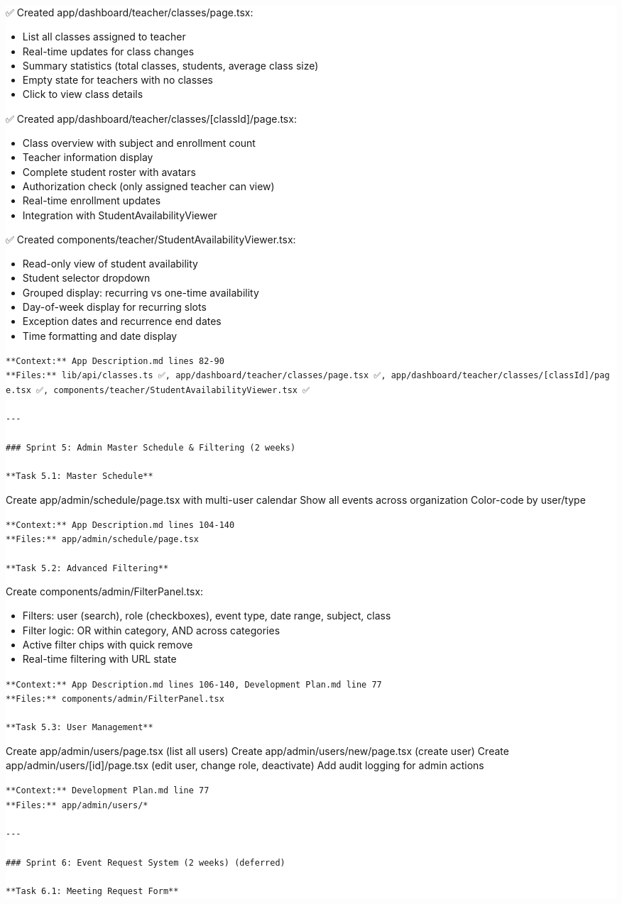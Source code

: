✅ Created app/dashboard/teacher/classes/page.tsx:
- List all classes assigned to teacher
- Real-time updates for class changes
- Summary statistics (total classes, students, average class size)
- Empty state for teachers with no classes
- Click to view class details

✅ Created app/dashboard/teacher/classes/[classId]/page.tsx:
- Class overview with subject and enrollment count
- Teacher information display
- Complete student roster with avatars
- Authorization check (only assigned teacher can view)
- Real-time enrollment updates
- Integration with StudentAvailabilityViewer

✅ Created components/teacher/StudentAvailabilityViewer.tsx:
- Read-only view of student availability
- Student selector dropdown
- Grouped display: recurring vs one-time availability
- Day-of-week display for recurring slots
- Exception dates and recurrence end dates
- Time formatting and date display
```
**Context:** App Description.md lines 82-90  
**Files:** lib/api/classes.ts ✅, app/dashboard/teacher/classes/page.tsx ✅, app/dashboard/teacher/classes/[classId]/page.tsx ✅, components/teacher/StudentAvailabilityViewer.tsx ✅

---

### Sprint 5: Admin Master Schedule & Filtering (2 weeks)

**Task 5.1: Master Schedule**
```
Create app/admin/schedule/page.tsx with multi-user calendar
Show all events across organization
Color-code by user/type
```
**Context:** App Description.md lines 104-140  
**Files:** app/admin/schedule/page.tsx

**Task 5.2: Advanced Filtering**
```
Create components/admin/FilterPanel.tsx:
- Filters: user (search), role (checkboxes), event type, date range, subject, class
- Filter logic: OR within category, AND across categories
- Active filter chips with quick remove
- Real-time filtering with URL state
```
**Context:** App Description.md lines 106-140, Development Plan.md line 77  
**Files:** components/admin/FilterPanel.tsx

**Task 5.3: User Management**
```
Create app/admin/users/page.tsx (list all users)
Create app/admin/users/new/page.tsx (create user)
Create app/admin/users/[id]/page.tsx (edit user, change role, deactivate)
Add audit logging for admin actions
```
**Context:** Development Plan.md line 77  
**Files:** app/admin/users/*

---

### Sprint 6: Event Request System (2 weeks) (deferred)

**Task 6.1: Meeting Request Form**
```